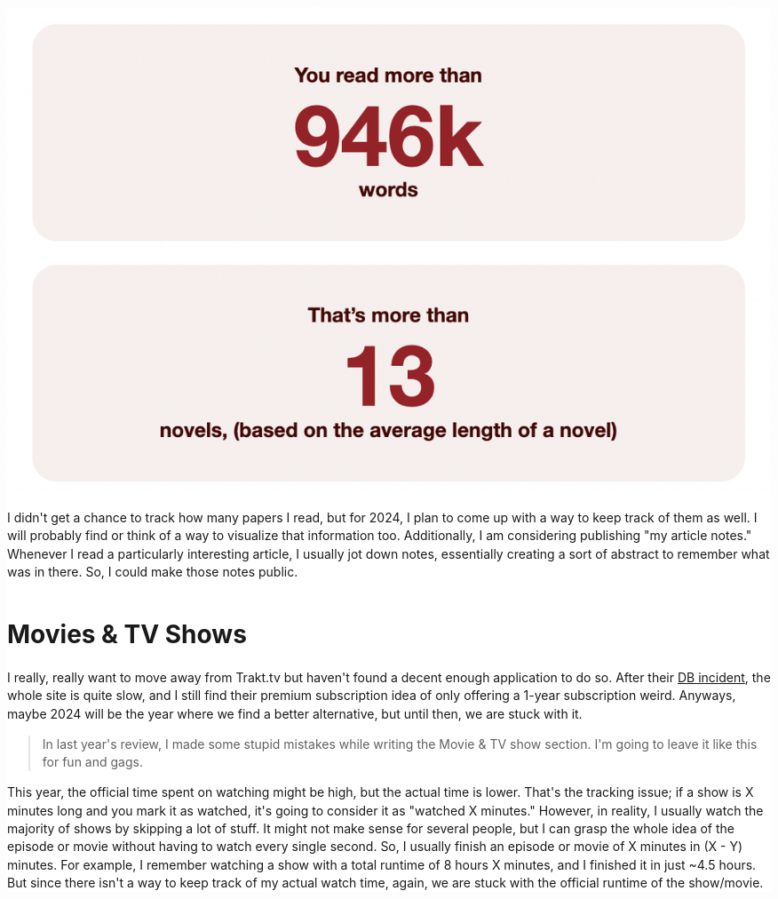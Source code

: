 ![](/images/year-in-review/2023/pocket_hrs.png)

I didn't get a chance to track how many papers I read, but for 2024, I plan to come up with a way to keep track of them as well. I will probably find or think of a way to visualize that information too. Additionally, I am considering publishing "my article notes." Whenever I read a particularly interesting article, I usually jot down notes, essentially creating a sort of abstract to remember what was in there. So, I could make those notes public.

# Movies & TV Shows
I really, really want to move away from Trakt.tv but haven't found a decent enough application to do so. After their [DB incident](https://twitter.com/trakt/status/1602509838713589760), the whole site is quite slow, and I still find their premium subscription idea of only offering a 1-year subscription weird. Anyways, maybe 2024 will be the year where we find a better alternative, but until then, we are stuck with it.

> In last year's review, I made some stupid mistakes while writing the Movie & TV show section. I'm going to leave it like this for fun and gags.

This year, the official time spent on watching might be high, but the actual time is lower. That's the tracking issue; if a show is X minutes long and you mark it as watched, it's going to consider it as "watched X minutes." However, in reality, I usually watch the majority of shows by skipping a lot of stuff. It might not make sense for several people, but I can grasp the whole idea of the episode or movie without having to watch every single second. So, I usually finish an episode or movie of X minutes in (X - Y) minutes. For example, I remember watching a show with a total runtime of 8 hours X minutes, and I finished it in just ~4.5 hours. But since there isn't a way to keep track of my actual watch time, again, we are stuck with the official runtime of the show/movie.
